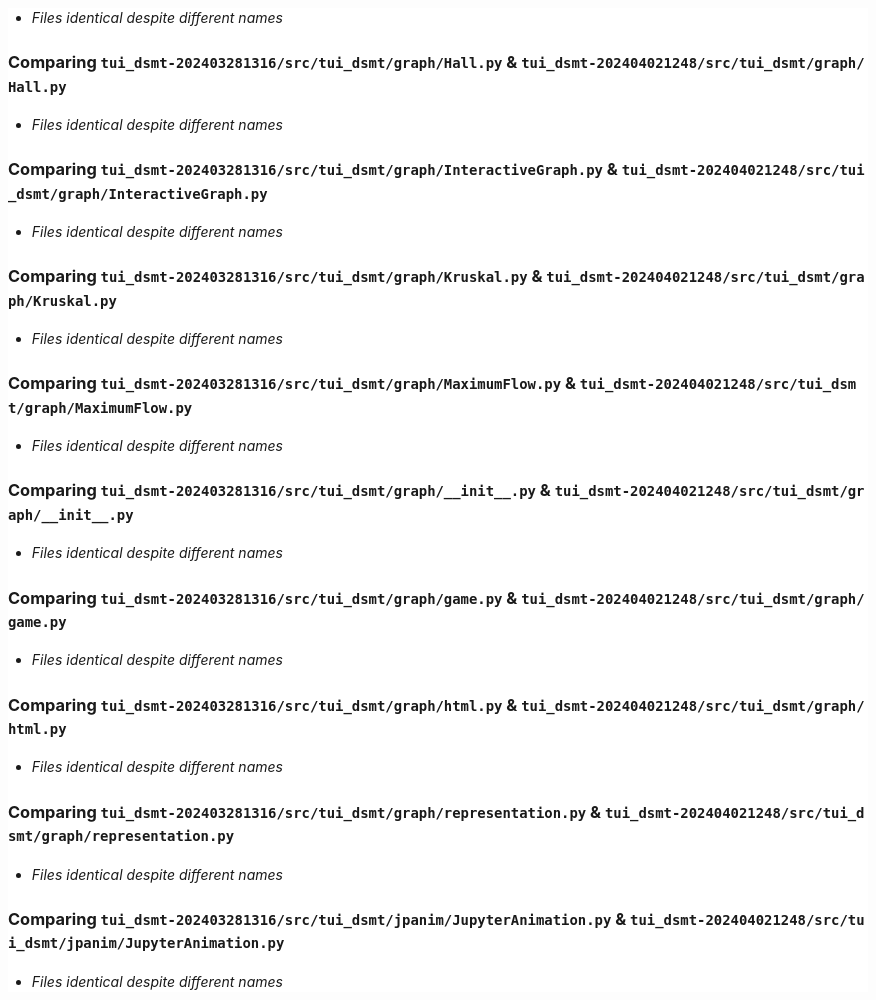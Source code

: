  * *Files identical despite different names*

### Comparing `tui_dsmt-202403281316/src/tui_dsmt/graph/Hall.py` & `tui_dsmt-202404021248/src/tui_dsmt/graph/Hall.py`

 * *Files identical despite different names*

### Comparing `tui_dsmt-202403281316/src/tui_dsmt/graph/InteractiveGraph.py` & `tui_dsmt-202404021248/src/tui_dsmt/graph/InteractiveGraph.py`

 * *Files identical despite different names*

### Comparing `tui_dsmt-202403281316/src/tui_dsmt/graph/Kruskal.py` & `tui_dsmt-202404021248/src/tui_dsmt/graph/Kruskal.py`

 * *Files identical despite different names*

### Comparing `tui_dsmt-202403281316/src/tui_dsmt/graph/MaximumFlow.py` & `tui_dsmt-202404021248/src/tui_dsmt/graph/MaximumFlow.py`

 * *Files identical despite different names*

### Comparing `tui_dsmt-202403281316/src/tui_dsmt/graph/__init__.py` & `tui_dsmt-202404021248/src/tui_dsmt/graph/__init__.py`

 * *Files identical despite different names*

### Comparing `tui_dsmt-202403281316/src/tui_dsmt/graph/game.py` & `tui_dsmt-202404021248/src/tui_dsmt/graph/game.py`

 * *Files identical despite different names*

### Comparing `tui_dsmt-202403281316/src/tui_dsmt/graph/html.py` & `tui_dsmt-202404021248/src/tui_dsmt/graph/html.py`

 * *Files identical despite different names*

### Comparing `tui_dsmt-202403281316/src/tui_dsmt/graph/representation.py` & `tui_dsmt-202404021248/src/tui_dsmt/graph/representation.py`

 * *Files identical despite different names*

### Comparing `tui_dsmt-202403281316/src/tui_dsmt/jpanim/JupyterAnimation.py` & `tui_dsmt-202404021248/src/tui_dsmt/jpanim/JupyterAnimation.py`

 * *Files identical despite different names*
